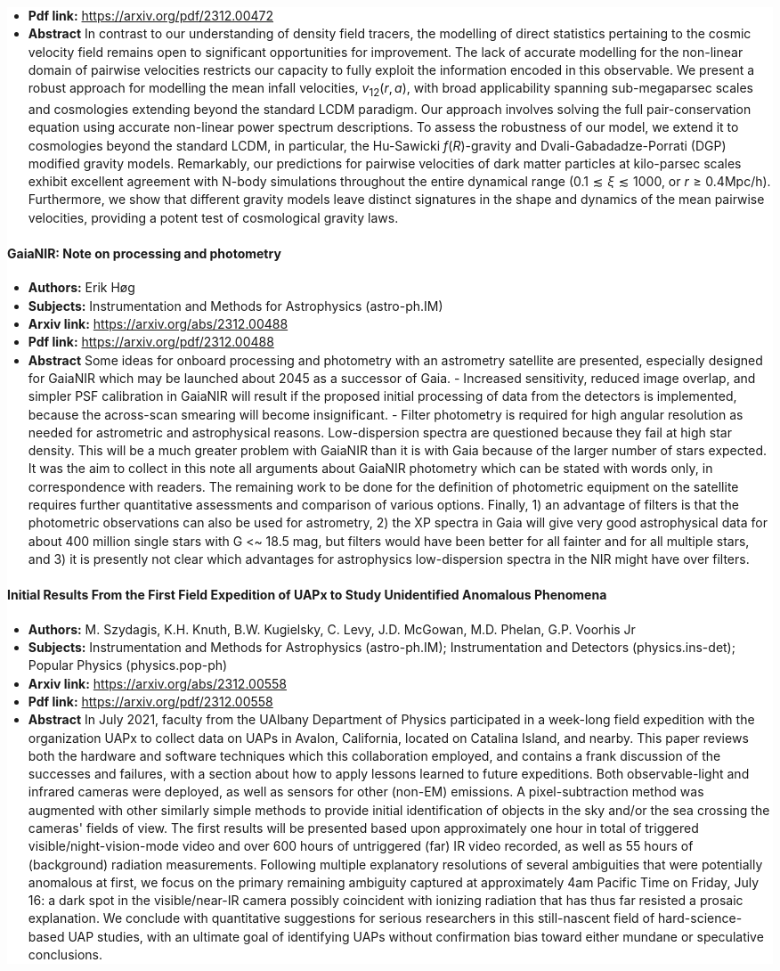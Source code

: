  - **Pdf link:** https://arxiv.org/pdf/2312.00472
 - **Abstract**
 In contrast to our understanding of density field tracers, the modelling of direct statistics pertaining to the cosmic velocity field remains open to significant opportunities for improvement. The lack of accurate modelling for the non-linear domain of pairwise velocities restricts our capacity to fully exploit the information encoded in this observable. We present a robust approach for modelling the mean infall velocities, $v_{12}(r,a)$, with broad applicability spanning sub-megaparsec scales and cosmologies extending beyond the standard LCDM paradigm. Our approach involves solving the full pair-conservation equation using accurate non-linear power spectrum descriptions. To assess the robustness of our model, we extend it to cosmologies beyond the standard LCDM, in particular, the Hu-Sawicki $f(R)$-gravity and Dvali-Gabadadze-Porrati (DGP) modified gravity models. Remarkably, our predictions for pairwise velocities of dark matter particles at kilo-parsec scales exhibit excellent agreement with N-body simulations throughout the entire dynamical range ($0.1 \lesssim \xi \lesssim 1000$, or $r\geq0.4$Mpc/h). Furthermore, we show that different gravity models leave distinct signatures in the shape and dynamics of the mean pairwise velocities, providing a potent test of cosmological gravity laws.
#### GaiaNIR: Note on processing and photometry
 - **Authors:** Erik Høg
 - **Subjects:** Instrumentation and Methods for Astrophysics (astro-ph.IM)
 - **Arxiv link:** https://arxiv.org/abs/2312.00488
 - **Pdf link:** https://arxiv.org/pdf/2312.00488
 - **Abstract**
 Some ideas for onboard processing and photometry with an astrometry satellite are presented, especially designed for GaiaNIR which may be launched about 2045 as a successor of Gaia. - Increased sensitivity, reduced image overlap, and simpler PSF calibration in GaiaNIR will result if the proposed initial processing of data from the detectors is implemented, because the across-scan smearing will become insignificant. - Filter photometry is required for high angular resolution as needed for astrometric and astrophysical reasons. Low-dispersion spectra are questioned because they fail at high star density. This will be a much greater problem with GaiaNIR than it is with Gaia because of the larger number of stars expected. It was the aim to collect in this note all arguments about GaiaNIR photometry which can be stated with words only, in correspondence with readers. The remaining work to be done for the definition of photometric equipment on the satellite requires further quantitative assessments and comparison of various options. Finally, 1) an advantage of filters is that the photometric observations can also be used for astrometry, 2) the XP spectra in Gaia will give very good astrophysical data for about 400 million single stars with G <~ 18.5 mag, but filters would have been better for all fainter and for all multiple stars, and 3) it is presently not clear which advantages for astrophysics low-dispersion spectra in the NIR might have over filters.
#### Initial Results From the First Field Expedition of UAPx to Study  Unidentified Anomalous Phenomena
 - **Authors:** M. Szydagis, K.H. Knuth, B.W. Kugielsky, C. Levy, J.D. McGowan, M.D. Phelan, G.P. Voorhis Jr
 - **Subjects:** Instrumentation and Methods for Astrophysics (astro-ph.IM); Instrumentation and Detectors (physics.ins-det); Popular Physics (physics.pop-ph)
 - **Arxiv link:** https://arxiv.org/abs/2312.00558
 - **Pdf link:** https://arxiv.org/pdf/2312.00558
 - **Abstract**
 In July 2021, faculty from the UAlbany Department of Physics participated in a week-long field expedition with the organization UAPx to collect data on UAPs in Avalon, California, located on Catalina Island, and nearby. This paper reviews both the hardware and software techniques which this collaboration employed, and contains a frank discussion of the successes and failures, with a section about how to apply lessons learned to future expeditions. Both observable-light and infrared cameras were deployed, as well as sensors for other (non-EM) emissions. A pixel-subtraction method was augmented with other similarly simple methods to provide initial identification of objects in the sky and/or the sea crossing the cameras' fields of view. The first results will be presented based upon approximately one hour in total of triggered visible/night-vision-mode video and over 600 hours of untriggered (far) IR video recorded, as well as 55 hours of (background) radiation measurements. Following multiple explanatory resolutions of several ambiguities that were potentially anomalous at first, we focus on the primary remaining ambiguity captured at approximately 4am Pacific Time on Friday, July 16: a dark spot in the visible/near-IR camera possibly coincident with ionizing radiation that has thus far resisted a prosaic explanation. We conclude with quantitative suggestions for serious researchers in this still-nascent field of hard-science-based UAP studies, with an ultimate goal of identifying UAPs without confirmation bias toward either mundane or speculative conclusions.